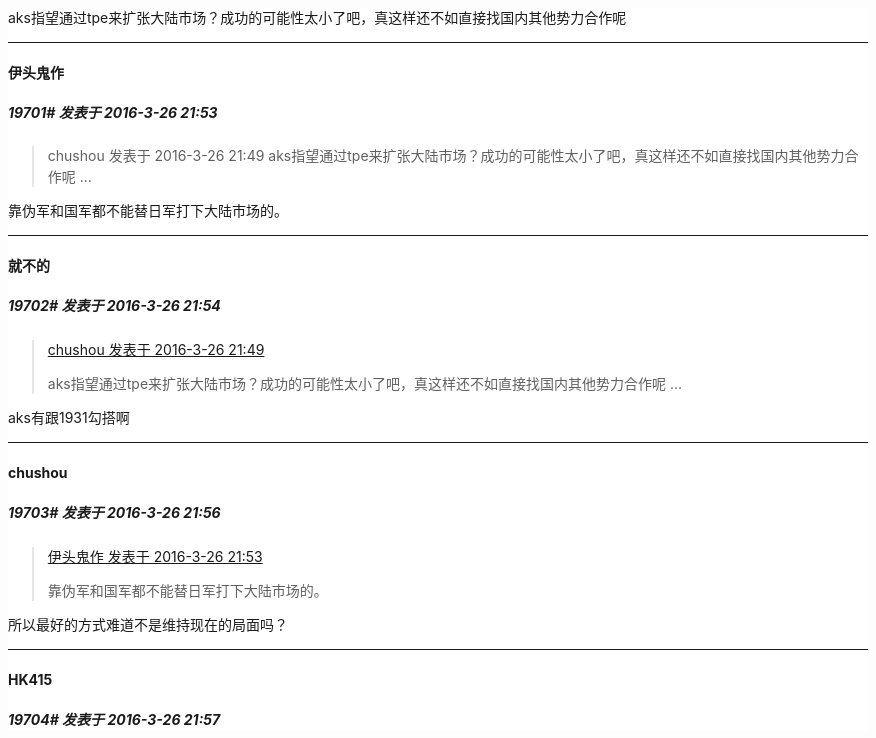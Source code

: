 


aks指望通过tpe来扩张大陆市场？成功的可能性太小了吧，真这样还不如直接找国内其他势力合作呢







*****

####  伊头鬼作  
##### 19701#       发表于 2016-3-26 21:53



<blockquote>chushou 发表于 2016-3-26 21:49
aks指望通过tpe来扩张大陆市场？成功的可能性太小了吧，真这样还不如直接找国内其他势力合作呢 ...</blockquote>
靠伪军和国军都不能替日军打下大陆市场的。







*****

####  就不的  
##### 19702#       发表于 2016-3-26 21:54



<blockquote><a href="httphttps://bbs.saraba1st.com/2b/forum.php?mod=redirect&amp;goto=findpost&amp;pid=31945219&amp;ptid=1105387" target="_blank">chushou 发表于 2016-3-26 21:49</a>

aks指望通过tpe来扩张大陆市场？成功的可能性太小了吧，真这样还不如直接找国内其他势力合作呢 ...</blockquote>
aks有跟1931勾搭啊







*****

####  chushou  
##### 19703#       发表于 2016-3-26 21:56



<blockquote><a href="httphttps://bbs.saraba1st.com/2b/forum.php?mod=redirect&amp;goto=findpost&amp;pid=31945246&amp;ptid=1105387" target="_blank">伊头鬼作 发表于 2016-3-26 21:53</a>

靠伪军和国军都不能替日军打下大陆市场的。</blockquote>
所以最好的方式难道不是维持现在的局面吗？







*****

####  HK415  
##### 19704#       发表于 2016-3-26 21:57
